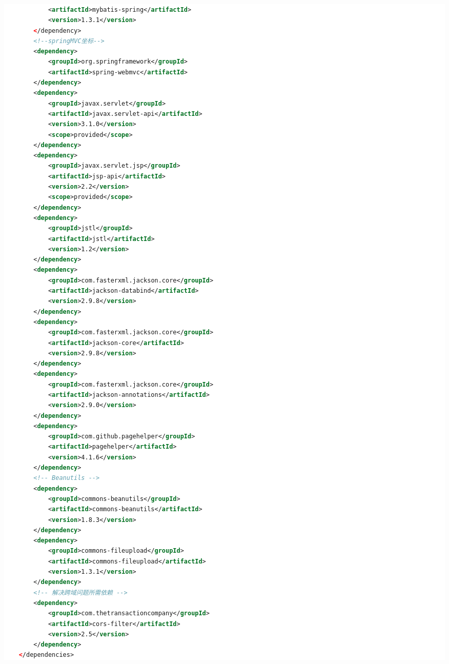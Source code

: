```xml
            <artifactId>mybatis-spring</artifactId>
            <version>1.3.1</version>
        </dependency>
        <!--springMVC坐标-->
        <dependency>
            <groupId>org.springframework</groupId>
            <artifactId>spring-webmvc</artifactId>
        </dependency>
        <dependency>
            <groupId>javax.servlet</groupId>
            <artifactId>javax.servlet-api</artifactId>
            <version>3.1.0</version>
            <scope>provided</scope>
        </dependency>
        <dependency>
            <groupId>javax.servlet.jsp</groupId>
            <artifactId>jsp-api</artifactId>
            <version>2.2</version>
            <scope>provided</scope>
        </dependency>
        <dependency>
            <groupId>jstl</groupId>
            <artifactId>jstl</artifactId>
            <version>1.2</version>
        </dependency>
        <dependency>
            <groupId>com.fasterxml.jackson.core</groupId>
            <artifactId>jackson-databind</artifactId>
            <version>2.9.8</version>
        </dependency>
        <dependency>
            <groupId>com.fasterxml.jackson.core</groupId>
            <artifactId>jackson-core</artifactId>
            <version>2.9.8</version>
        </dependency>
        <dependency>
            <groupId>com.fasterxml.jackson.core</groupId>
            <artifactId>jackson-annotations</artifactId>
            <version>2.9.0</version>
        </dependency>
        <dependency>
            <groupId>com.github.pagehelper</groupId>
            <artifactId>pagehelper</artifactId>
            <version>4.1.6</version>
        </dependency>
        <!-- Beanutils -->
        <dependency>
            <groupId>commons-beanutils</groupId>
            <artifactId>commons-beanutils</artifactId>
            <version>1.8.3</version>
        </dependency>
        <dependency>
            <groupId>commons-fileupload</groupId>
            <artifactId>commons-fileupload</artifactId>
            <version>1.3.1</version>
        </dependency>
        <!-- 解决跨域问题所需依赖 -->
        <dependency>
            <groupId>com.thetransactioncompany</groupId>
            <artifactId>cors-filter</artifactId>
            <version>2.5</version>
        </dependency>
    </dependencies>
```